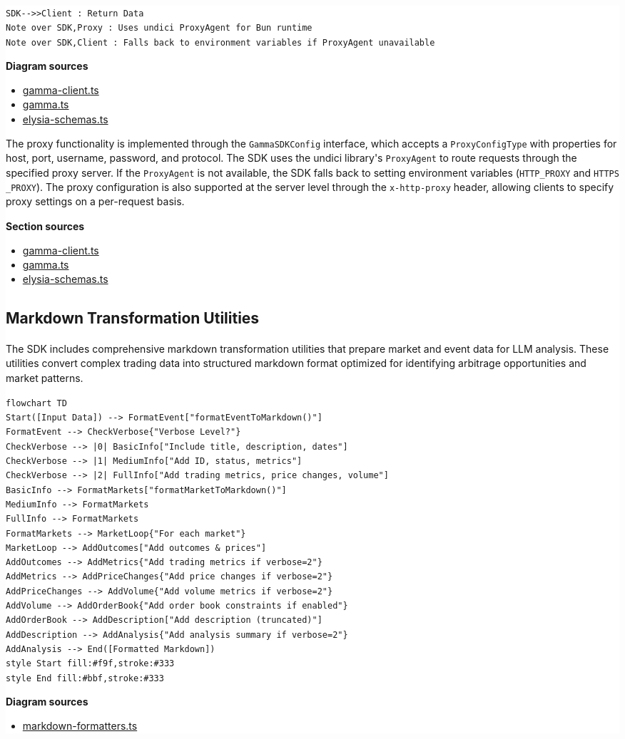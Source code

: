 ```mermaid
SDK-->>Client : Return Data
Note over SDK,Proxy : Uses undici ProxyAgent for Bun runtime
Note over SDK,Client : Falls back to environment variables if ProxyAgent unavailable
```

**Diagram sources**
- [gamma-client.ts](file://src/sdk/gamma-client.ts#L54-L100)
- [gamma.ts](file://src/routes/gamma.ts#L49-L103)
- [elysia-schemas.ts](file://src/types/elysia-schemas.ts#L15-L36)

The proxy functionality is implemented through the `GammaSDKConfig` interface, which accepts a `ProxyConfigType` with properties for host, port, username, password, and protocol. The SDK uses the undici library's `ProxyAgent` to route requests through the specified proxy server. If the `ProxyAgent` is not available, the SDK falls back to setting environment variables (`HTTP_PROXY` and `HTTPS_PROXY`). The proxy configuration is also supported at the server level through the `x-http-proxy` header, allowing clients to specify proxy settings on a per-request basis.

**Section sources**
- [gamma-client.ts](file://src/sdk/gamma-client.ts#L54-L100)
- [gamma.ts](file://src/routes/gamma.ts#L49-L103)
- [elysia-schemas.ts](file://src/types/elysia-schemas.ts#L15-L36)

## Markdown Transformation Utilities
The SDK includes comprehensive markdown transformation utilities that prepare market and event data for LLM analysis. These utilities convert complex trading data into structured markdown format optimized for identifying arbitrage opportunities and market patterns.

```mermaid
flowchart TD
Start([Input Data]) --> FormatEvent["formatEventToMarkdown()"]
FormatEvent --> CheckVerbose{"Verbose Level?"}
CheckVerbose --> |0| BasicInfo["Include title, description, dates"]
CheckVerbose --> |1| MediumInfo["Add ID, status, metrics"]
CheckVerbose --> |2| FullInfo["Add trading metrics, price changes, volume"]
BasicInfo --> FormatMarkets["formatMarketToMarkdown()"]
MediumInfo --> FormatMarkets
FullInfo --> FormatMarkets
FormatMarkets --> MarketLoop{"For each market"}
MarketLoop --> AddOutcomes["Add outcomes & prices"]
AddOutcomes --> AddMetrics{"Add trading metrics if verbose=2"}
AddMetrics --> AddPriceChanges{"Add price changes if verbose=2"}
AddPriceChanges --> AddVolume{"Add volume metrics if verbose=2"}
AddVolume --> AddOrderBook{"Add order book constraints if enabled"}
AddOrderBook --> AddDescription["Add description (truncated)"]
AddDescription --> AddAnalysis{"Add analysis summary if verbose=2"}
AddAnalysis --> End([Formatted Markdown])
style Start fill:#f9f,stroke:#333
style End fill:#bbf,stroke:#333
```

**Diagram sources**
- [markdown-formatters.ts](file://src/utils/markdown-formatters.ts#L15-L355)
